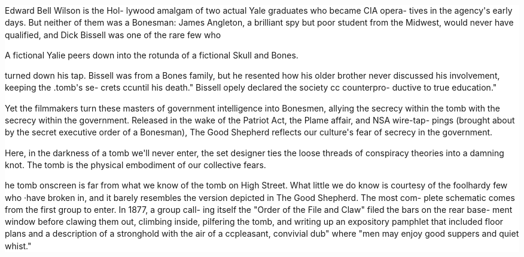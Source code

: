 Edward Bell Wilson is the Hol-
lywood amalgam of two actual Yale 
graduates who became CIA opera-
tives in the agency's early days. But 
neither of them was a Bonesman: 
James Angleton, a brilliant spy but 
poor student from the Midwest, 
would never have qualified, and Dick 
Bissell was one of the rare few who 

A fictional Yalie peers down into 
the rotunda of a fictional Skull 
and Bones. 

turned down his tap. Bissell was from 
a Bones family, but he resented how 
his older brother never discussed his 
involvement, keeping the .tomb's se-
crets ccuntil his death." Bissell opely 
declared the society cc counterpro-
ductive to true education." 

Yet the filmmakers turn these 
masters of government intelligence 
into Bonesmen, allying the secrecy 
within the tomb with the secrecy 
within the government. Released 
in the wake of the Patriot Act, the 
Plame affair, and NSA wire-tap-
pings (brought about by the secret 
executive order of a Bonesman), The 
Good Shepherd reflects our culture's 
fear of secrecy in the government. 

Here, in the darkness of a tomb 
we'll never enter, the set designer 
ties the loose threads of conspiracy 
theories into a damning knot. The 
tomb is the physical embodiment of 
our collective fears. 

he tomb onscreen is far from 
what we know of the tomb on 
High Street. What little we do know 
is courtesy of the foolhardy few 
who ·have broken in, and it barely 
resembles the version depicted in 
The Good Shepherd. The most com-
plete schematic comes from the first 
group to enter. In 1877, a group call-
ing itself the "Order of the File and 
Claw" filed the bars on the rear base-
ment window before clawing them 
out, climbing inside, pilfering the 
tomb, and writing up an expository 
pamphlet that included floor plans 
and a description of a stronghold 
with the air of a ccpleasant, convivial 
dub" where "men may enjoy good 
suppers and quiet whist." 
